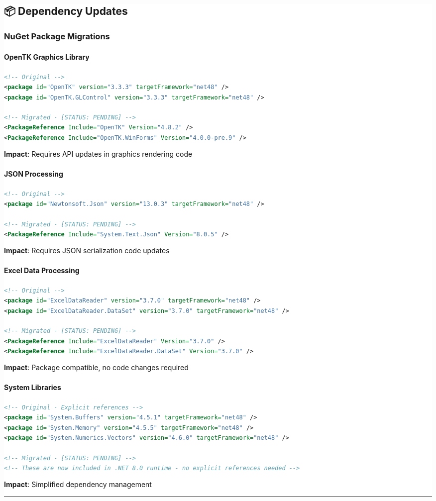 ## 📦 **Dependency Updates**

### **NuGet Package Migrations**

#### **OpenTK Graphics Library**
```xml
<!-- Original -->
<package id="OpenTK" version="3.3.3" targetFramework="net48" />
<package id="OpenTK.GLControl" version="3.3.3" targetFramework="net48" />

<!-- Migrated - [STATUS: PENDING] -->
<PackageReference Include="OpenTK" Version="4.8.2" />
<PackageReference Include="OpenTK.WinForms" Version="4.0.0-pre.9" />
```
**Impact**: Requires API updates in graphics rendering code

#### **JSON Processing**
```xml
<!-- Original -->
<package id="Newtonsoft.Json" version="13.0.3" targetFramework="net48" />

<!-- Migrated - [STATUS: PENDING] -->
<PackageReference Include="System.Text.Json" Version="8.0.5" />
```
**Impact**: Requires JSON serialization code updates

#### **Excel Data Processing**
```xml
<!-- Original -->
<package id="ExcelDataReader" version="3.7.0" targetFramework="net48" />
<package id="ExcelDataReader.DataSet" version="3.7.0" targetFramework="net48" />

<!-- Migrated - [STATUS: PENDING] -->
<PackageReference Include="ExcelDataReader" Version="3.7.0" />
<PackageReference Include="ExcelDataReader.DataSet" Version="3.7.0" />
```
**Impact**: Package compatible, no code changes required

#### **System Libraries**
```xml
<!-- Original - Explicit references -->
<package id="System.Buffers" version="4.5.1" targetFramework="net48" />
<package id="System.Memory" version="4.5.5" targetFramework="net48" />
<package id="System.Numerics.Vectors" version="4.6.0" targetFramework="net48" />

<!-- Migrated - [STATUS: PENDING] -->
<!-- These are now included in .NET 8.0 runtime - no explicit references needed -->
```
**Impact**: Simplified dependency management

---

